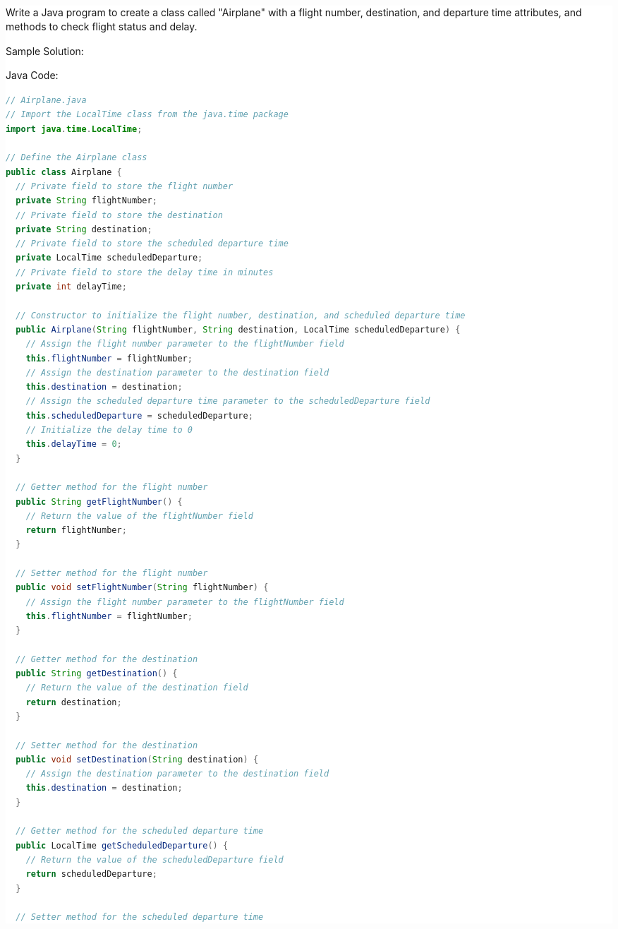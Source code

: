 Write a Java program to create a class called "Airplane" with a flight number, destination, and departure time attributes, and methods to check flight status and delay.

Sample Solution:

Java Code:
```java
// Airplane.java
// Import the LocalTime class from the java.time package
import java.time.LocalTime;

// Define the Airplane class
public class Airplane {
  // Private field to store the flight number
  private String flightNumber;
  // Private field to store the destination
  private String destination;
  // Private field to store the scheduled departure time
  private LocalTime scheduledDeparture;
  // Private field to store the delay time in minutes
  private int delayTime;

  // Constructor to initialize the flight number, destination, and scheduled departure time
  public Airplane(String flightNumber, String destination, LocalTime scheduledDeparture) {
    // Assign the flight number parameter to the flightNumber field
    this.flightNumber = flightNumber;
    // Assign the destination parameter to the destination field
    this.destination = destination;
    // Assign the scheduled departure time parameter to the scheduledDeparture field
    this.scheduledDeparture = scheduledDeparture;
    // Initialize the delay time to 0
    this.delayTime = 0;
  }

  // Getter method for the flight number
  public String getFlightNumber() {
    // Return the value of the flightNumber field
    return flightNumber;
  }

  // Setter method for the flight number
  public void setFlightNumber(String flightNumber) {
    // Assign the flight number parameter to the flightNumber field
    this.flightNumber = flightNumber;
  }

  // Getter method for the destination
  public String getDestination() {
    // Return the value of the destination field
    return destination;
  }

  // Setter method for the destination
  public void setDestination(String destination) {
    // Assign the destination parameter to the destination field
    this.destination = destination;
  }

  // Getter method for the scheduled departure time
  public LocalTime getScheduledDeparture() {
    // Return the value of the scheduledDeparture field
    return scheduledDeparture;
  }

  // Setter method for the scheduled departure time
```